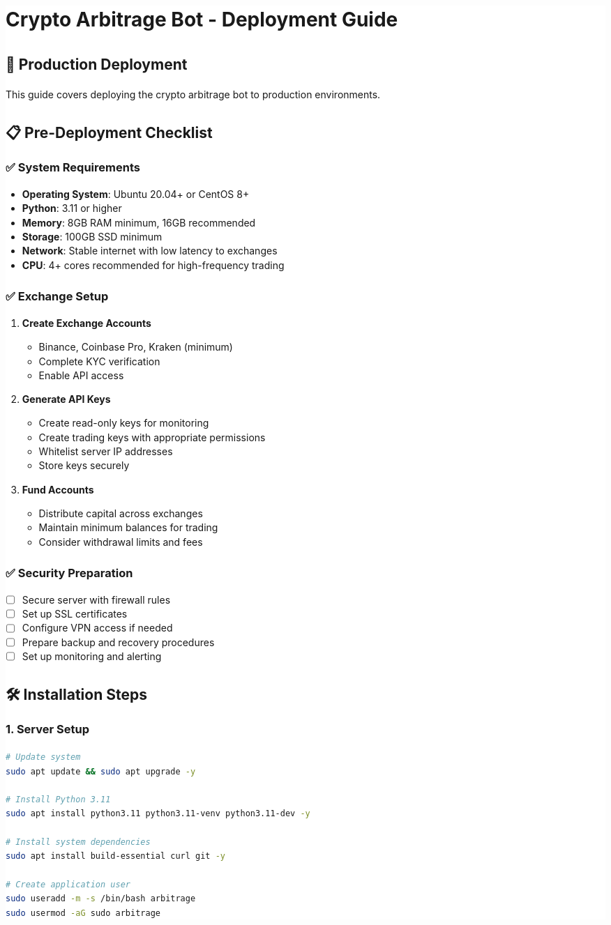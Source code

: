 # Crypto Arbitrage Bot - Deployment Guide

## 🚀 Production Deployment

This guide covers deploying the crypto arbitrage bot to production environments.

## 📋 Pre-Deployment Checklist

### ✅ System Requirements

- **Operating System**: Ubuntu 20.04+ or CentOS 8+
- **Python**: 3.11 or higher
- **Memory**: 8GB RAM minimum, 16GB recommended
- **Storage**: 100GB SSD minimum
- **Network**: Stable internet with low latency to exchanges
- **CPU**: 4+ cores recommended for high-frequency trading

### ✅ Exchange Setup

1. **Create Exchange Accounts**
   - Binance, Coinbase Pro, Kraken (minimum)
   - Complete KYC verification
   - Enable API access

2. **Generate API Keys**
   - Create read-only keys for monitoring
   - Create trading keys with appropriate permissions
   - Whitelist server IP addresses
   - Store keys securely

3. **Fund Accounts**
   - Distribute capital across exchanges
   - Maintain minimum balances for trading
   - Consider withdrawal limits and fees

### ✅ Security Preparation

- [ ] Secure server with firewall rules
- [ ] Set up SSL certificates
- [ ] Configure VPN access if needed
- [ ] Prepare backup and recovery procedures
- [ ] Set up monitoring and alerting

## 🛠️ Installation Steps

### 1. Server Setup

```bash
# Update system
sudo apt update && sudo apt upgrade -y

# Install Python 3.11
sudo apt install python3.11 python3.11-venv python3.11-dev -y

# Install system dependencies
sudo apt install build-essential curl git -y

# Create application user
sudo useradd -m -s /bin/bash arbitrage
sudo usermod -aG sudo arbitrage
```

